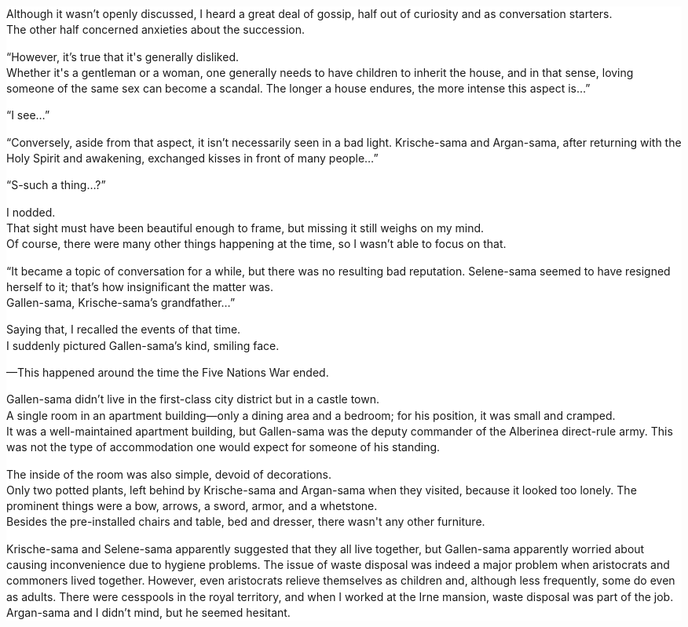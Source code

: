 Although it wasn’t openly discussed, I heard a great deal of gossip,
half out of curiosity and as conversation starters.  
The other half concerned anxieties about the succession.

“However, it’s true that it's generally disliked.  
Whether it's a gentleman or a woman, one generally needs to have
children to inherit the house, and in that sense, loving someone of the
same sex can become a scandal. The longer a house endures, the more
intense this aspect is…”

“I see…”

“Conversely, aside from that aspect, it isn’t necessarily seen in a bad
light. Krische-sama and Argan-sama, after returning with the Holy Spirit
and awakening, exchanged kisses in front of many people…”

“S-such a thing…?”

I nodded.  
That sight must have been beautiful enough to frame, but missing it
still weighs on my mind.  
Of course, there were many other things happening at the time, so I
wasn’t able to focus on that.

“It became a topic of conversation for a while, but there was no
resulting bad reputation. Selene-sama seemed to have resigned herself to
it; that’s how insignificant the matter was.  
Gallen-sama, Krische-sama’s grandfather…”

Saying that, I recalled the events of that time.  
I suddenly pictured Gallen-sama’s kind, smiling face.

—This happened around the time the Five Nations War ended.

Gallen-sama didn’t live in the first-class city district but in a castle
town.  
A single room in an apartment building—only a dining area and a bedroom;
for his position, it was small and cramped.  
It was a well-maintained apartment building, but Gallen-sama was the
deputy commander of the Alberinea direct-rule army. This was not the
type of accommodation one would expect for someone of his standing.

The inside of the room was also simple, devoid of decorations.  
Only two potted plants, left behind by Krische-sama and Argan-sama when
they visited, because it looked too lonely. The prominent things were a
bow, arrows, a sword, armor, and a whetstone.  
Besides the pre-installed chairs and table, bed and dresser, there
wasn't any other furniture.

Krische-sama and Selene-sama apparently suggested that they all live
together, but Gallen-sama apparently worried about causing inconvenience
due to hygiene problems. The issue of waste disposal was indeed a major
problem when aristocrats and commoners lived together. However, even
aristocrats relieve themselves as children and, although less
frequently, some do even as adults. There were cesspools in the royal
territory, and when I worked at the Irne mansion, waste disposal was
part of the job. Argan-sama and I didn’t mind, but he seemed hesitant.

